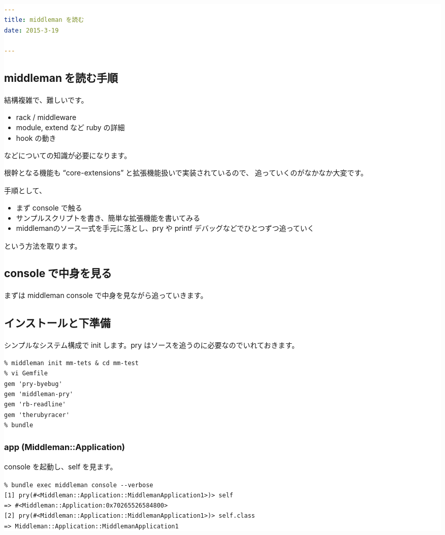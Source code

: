 ```yaml
---
title: middleman を読む
date: 2015-3-19

---
```


## middleman を読む手順
結構複雑で、難しいです。

- rack / middleware
- module, extend など ruby の詳細
- hook の動き

などについての知識が必要になります。

根幹となる機能も “core-extensions” と拡張機能扱いで実装されているので、 追っていくのがなかなか大変です。

手順として、

- まず console で触る
- サンプルスクリプトを書き、簡単な拡張機能を書いてみる
- middlemanのソース一式を手元に落とし、pry や printf デバッグなどでひとつずつ追っていく

という方法を取ります。

## console で中身を見る
まずは middleman console で中身を見ながら追っていきます。

## インストールと下準備

シンプルなシステム構成で init します。pry はソースを追うのに必要なのでいれておきます。

```
% middleman init mm-tets & cd mm-test
% vi Gemfile
gem 'pry-byebug'
gem 'middleman-pry'
gem 'rb-readline'
gem 'therubyracer'
% bundle
```

### app (Middleman::Application)

console を起動し、self を見ます。

```
% bundle exec middleman console --verbose
[1] pry(#<Middleman::Application::MiddlemanApplication1>)> self
=> #<Middleman::Application:0x70265526584800>
[2] pry(#<Middleman::Application::MiddlemanApplication1>)> self.class
=> Middleman::Application::MiddlemanApplication1
```
